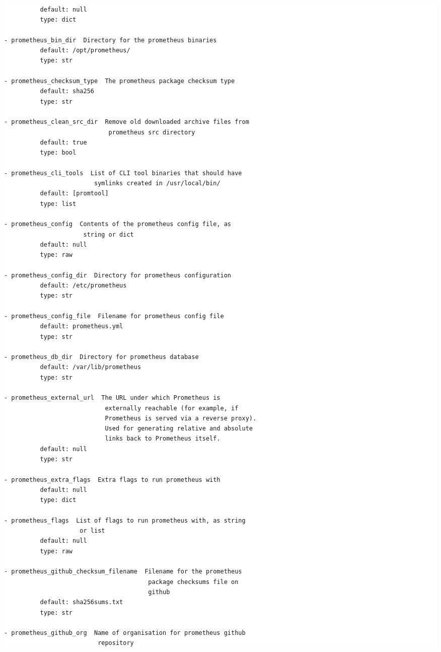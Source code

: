 ```
          default: null
          type: dict

- prometheus_bin_dir  Directory for the prometheus binaries
          default: /opt/prometheus/
          type: str

- prometheus_checksum_type  The prometheus package checksum type
          default: sha256
          type: str

- prometheus_clean_src_dir  Remove old downloaded archive files from
                             prometheus src directory
          default: true
          type: bool

- prometheus_cli_tools  List of CLI tool binaries that should have
                         symlinks created in /usr/local/bin/
          default: [promtool]
          type: list

- prometheus_config  Contents of the prometheus config file, as
                      string or dict
          default: null
          type: raw

- prometheus_config_dir  Directory for prometheus configuration
          default: /etc/prometheus
          type: str

- prometheus_config_file  Filename for prometheus config file
          default: prometheus.yml
          type: str

- prometheus_db_dir  Directory for prometheus database
          default: /var/lib/prometheus
          type: str

- prometheus_external_url  The URL under which Prometheus is
                            externally reachable (for example, if
                            Prometheus is served via a reverse proxy).
                            Used for generating relative and absolute
                            links back to Prometheus itself.
          default: null
          type: str

- prometheus_extra_flags  Extra flags to run prometheus with
          default: null
          type: dict

- prometheus_flags  List of flags to run prometheus with, as string
                     or list
          default: null
          type: raw

- prometheus_github_checksum_filename  Filename for the prometheus
                                        package checksums file on
                                        github
          default: sha256sums.txt
          type: str

- prometheus_github_org  Name of organisation for prometheus github
                          repository
```